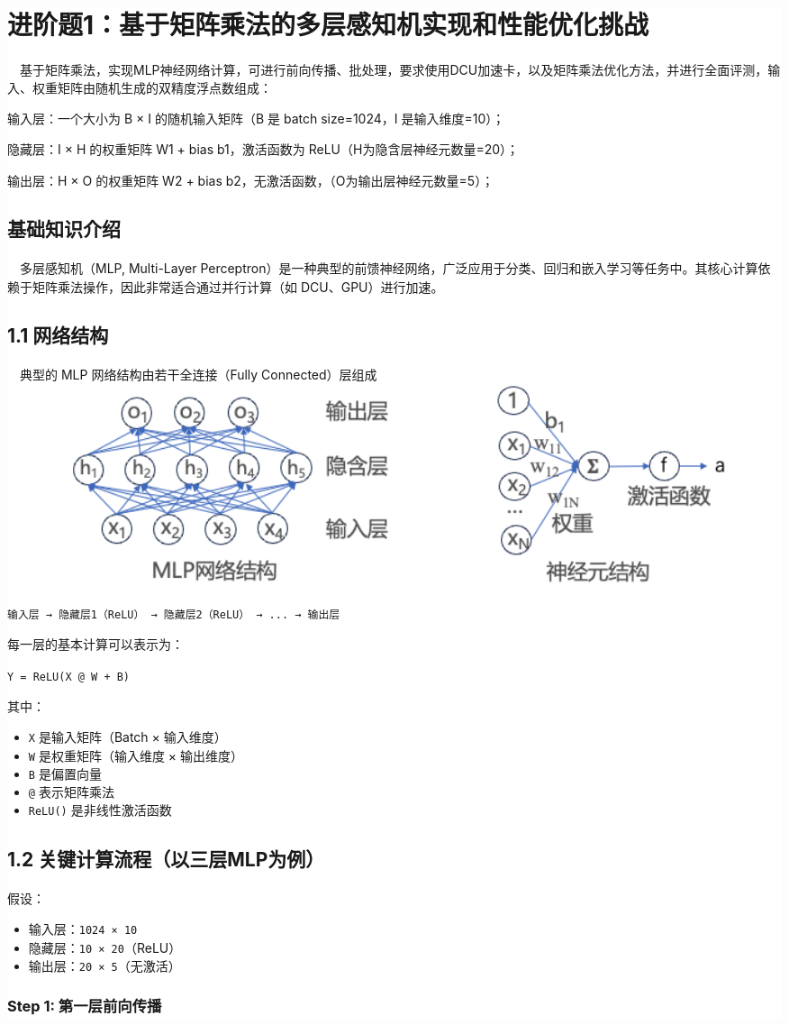 # 进阶题1：基于矩阵乘法的多层感知机实现和性能优化挑战

&emsp;基于矩阵乘法，实现MLP神经网络计算，可进行前向传播、批处理，要求使用DCU加速卡，以及矩阵乘法优化方法，并进行全面评测，输入、权重矩阵由随机生成的双精度浮点数组成：

输入层：一个大小为 B × I 的随机输入矩阵（B 是 batch size=1024，I 是输入维度=10）；

隐藏层：I × H 的权重矩阵 W1 + bias b1，激活函数为 ReLU（H为隐含层神经元数量=20）；

输出层：H × O 的权重矩阵 W2 + bias b2，无激活函数，（O为输出层神经元数量=5）；

## 基础知识介绍

&emsp;多层感知机（MLP, Multi-Layer Perceptron）是一种典型的前馈神经网络，广泛应用于分类、回归和嵌入学习等任务中。其核心计算依赖于矩阵乘法操作，因此非常适合通过并行计算（如 DCU、GPU）进行加速。

## 1.1 网络结构

&emsp;典型的 MLP 网络结构由若干全连接（Fully Connected）层组成
<img src="./fig.png" alt="Image 3" style="width: 100%;"> 
```text
输入层 → 隐藏层1（ReLU） → 隐藏层2（ReLU） → ... → 输出层
```

每一层的基本计算可以表示为：

```text
Y = ReLU(X @ W + B)
```
其中：
- `X` 是输入矩阵（Batch × 输入维度）
- `W` 是权重矩阵（输入维度 × 输出维度）
- `B` 是偏置向量
- `@` 表示矩阵乘法
- `ReLU()` 是非线性激活函数

## 1.2 关键计算流程（以三层MLP为例）

假设：
- 输入层：`1024 × 10`
- 隐藏层：`10 × 20`（ReLU）
- 输出层：`20 × 5`（无激活）
### Step 1: 第一层前向传播
